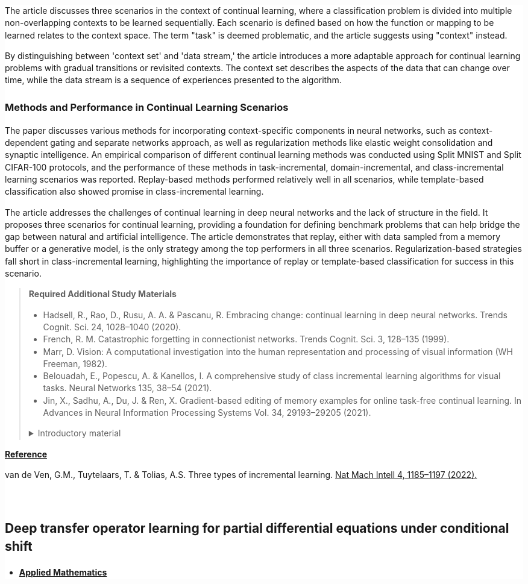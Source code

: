 The article discusses three scenarios in the context of continual learning, where a classification problem is divided into multiple non-overlapping contexts to be learned sequentially. Each scenario is defined based on how the function or mapping to be learned relates to the context space. The term "task" is deemed problematic, and the article suggests using "context" instead.

By distinguishing between 'context set' and 'data stream,' the article introduces a more adaptable approach for continual learning problems with gradual transitions or revisited contexts. The context set describes the aspects of the data that can change over time, while the data stream is a sequence of experiences presented to the algorithm.

### Methods and Performance in Continual Learning Scenarios

The paper discusses various methods for incorporating context-specific components in neural networks, such as context-dependent gating and separate networks approach, as well as regularization methods like elastic weight consolidation and synaptic intelligence.
An empirical comparison of different continual learning methods was conducted using Split MNIST and Split CIFAR-100 protocols, and the performance of these methods in task-incremental, domain-incremental, and class-incremental learning scenarios was reported. Replay-based methods performed relatively well in all scenarios, while template-based classification also showed promise in class-incremental learning.

The article addresses the challenges of continual learning in deep neural networks and the lack of structure in the field. It proposes three scenarios for continual learning, providing a foundation for defining benchmark problems that can help bridge the gap between natural and artificial intelligence. The article demonstrates that replay, either with data sampled from a memory buffer or a generative model, is the only strategy among the top performers in all three scenarios. Regularization-based strategies fall short in class-incremental learning, highlighting the importance of replay or template-based classification for success in this scenario.




>**Required Additional Study Materials**
>
> - Hadsell, R., Rao, D., Rusu, A. A. & Pascanu, R. Embracing change: continual learning in deep neural networks. Trends Cognit. Sci. 24, 1028–1040 (2020).
> - French, R. M. Catastrophic forgetting in connectionist networks. Trends Cognit. Sci. 3, 128–135 (1999).
> - Marr, D. Vision: A computational investigation into the human representation and processing of visual information (WH Freeman, 1982).
> - Belouadah, E., Popescu, A. & Kanellos, I. A comprehensive study of class incremental learning algorithms for visual tasks. Neural Networks 135, 38–54 (2021).
> - Jin, X., Sadhu, A., Du, J. & Ren, X. Gradient-based editing of memory examples for online task-free continual learning. In Advances in Neural Information Processing Systems Vol. 34, 29193–29205 (2021).
> <details><summary>Introductory material</summary></details>

**<U>Reference</U>**

van de Ven, G.M., Tuytelaars, T. & Tolias, A.S. Three types of incremental learning. [Nat Mach Intell 4, 1185–1197 (2022). ](https://doi.org/10.1038/s42256-022-00568-3)

<br>

## Deep transfer operator learning for partial differential equations under conditional shift
- **<U>Applied Mathematics</U>**
